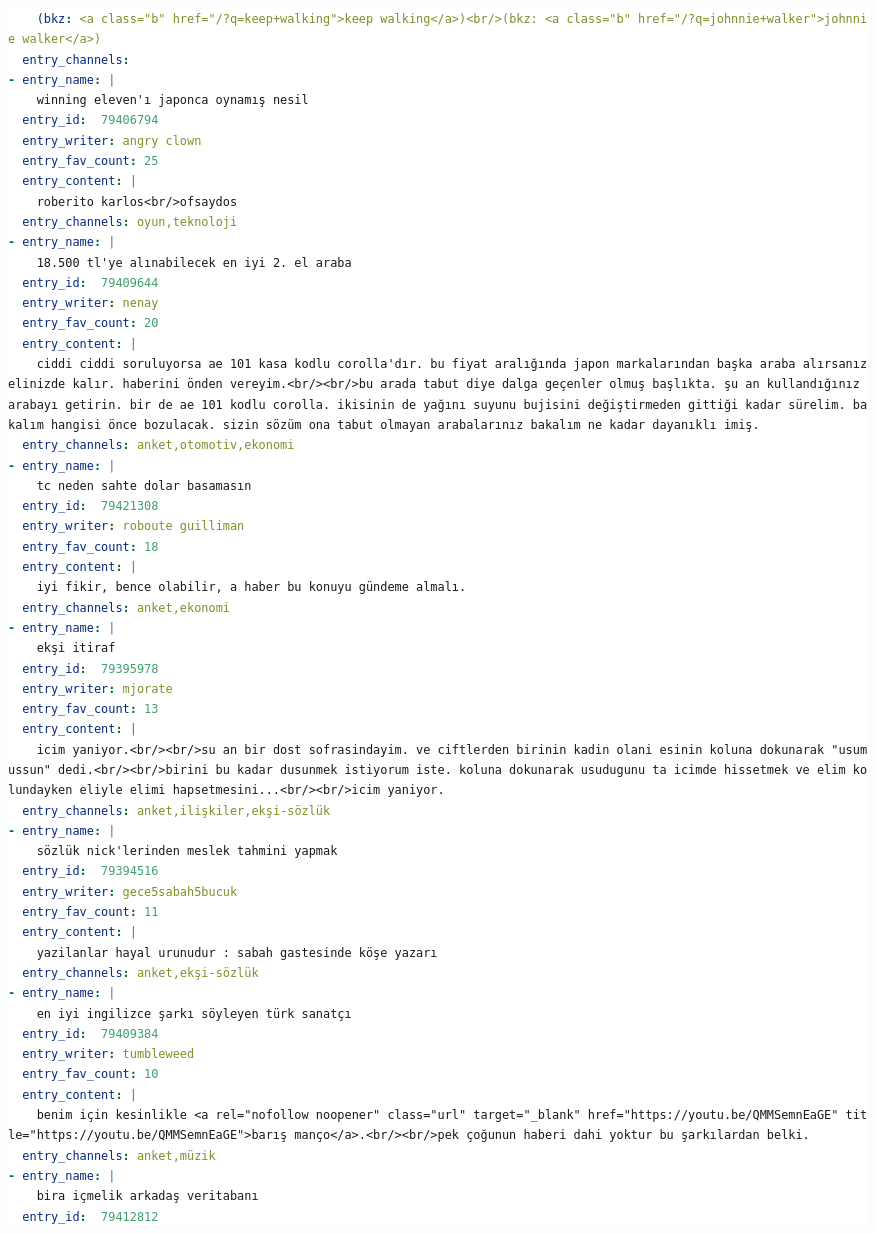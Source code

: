 ```yaml
    (bkz: <a class="b" href="/?q=keep+walking">keep walking</a>)<br/>(bkz: <a class="b" href="/?q=johnnie+walker">johnnie walker</a>)
  entry_channels: 
- entry_name: |
    winning eleven'ı japonca oynamış nesil
  entry_id:  79406794
  entry_writer: angry clown
  entry_fav_count: 25
  entry_content: |
    roberito karlos<br/>ofsaydos
  entry_channels: oyun,teknoloji
- entry_name: |
    18.500 tl'ye alınabilecek en iyi 2. el araba
  entry_id:  79409644
  entry_writer: nenay
  entry_fav_count: 20
  entry_content: |
    ciddi ciddi soruluyorsa ae 101 kasa kodlu corolla'dır. bu fiyat aralığında japon markalarından başka araba alırsanız elinizde kalır. haberini önden vereyim.<br/><br/>bu arada tabut diye dalga geçenler olmuş başlıkta. şu an kullandığınız arabayı getirin. bir de ae 101 kodlu corolla. ikisinin de yağını suyunu bujisini değiştirmeden gittiği kadar sürelim. bakalım hangisi önce bozulacak. sizin sözüm ona tabut olmayan arabalarınız bakalım ne kadar dayanıklı imiş.
  entry_channels: anket,otomotiv,ekonomi
- entry_name: |
    tc neden sahte dolar basamasın
  entry_id:  79421308
  entry_writer: roboute guilliman
  entry_fav_count: 18
  entry_content: |
    iyi fikir, bence olabilir, a haber bu konuyu gündeme almalı.
  entry_channels: anket,ekonomi
- entry_name: |
    ekşi itiraf
  entry_id:  79395978
  entry_writer: mjorate
  entry_fav_count: 13
  entry_content: |
    icim yaniyor.<br/><br/>su an bir dost sofrasindayim. ve ciftlerden birinin kadin olani esinin koluna dokunarak "usumussun" dedi.<br/><br/>birini bu kadar dusunmek istiyorum iste. koluna dokunarak usudugunu ta icimde hissetmek ve elim kolundayken eliyle elimi hapsetmesini...<br/><br/>icim yaniyor.
  entry_channels: anket,ilişkiler,ekşi-sözlük
- entry_name: |
    sözlük nick'lerinden meslek tahmini yapmak
  entry_id:  79394516
  entry_writer: gece5sabah5bucuk
  entry_fav_count: 11
  entry_content: |
    yazilanlar hayal urunudur : sabah gastesinde köşe yazarı
  entry_channels: anket,ekşi-sözlük
- entry_name: |
    en iyi ingilizce şarkı söyleyen türk sanatçı
  entry_id:  79409384
  entry_writer: tumbleweed
  entry_fav_count: 10
  entry_content: |
    benim için kesinlikle <a rel="nofollow noopener" class="url" target="_blank" href="https://youtu.be/QMMSemnEaGE" title="https://youtu.be/QMMSemnEaGE">barış manço</a>.<br/><br/>pek çoğunun haberi dahi yoktur bu şarkılardan belki.
  entry_channels: anket,müzik
- entry_name: |
    bira içmelik arkadaş veritabanı
  entry_id:  79412812
```